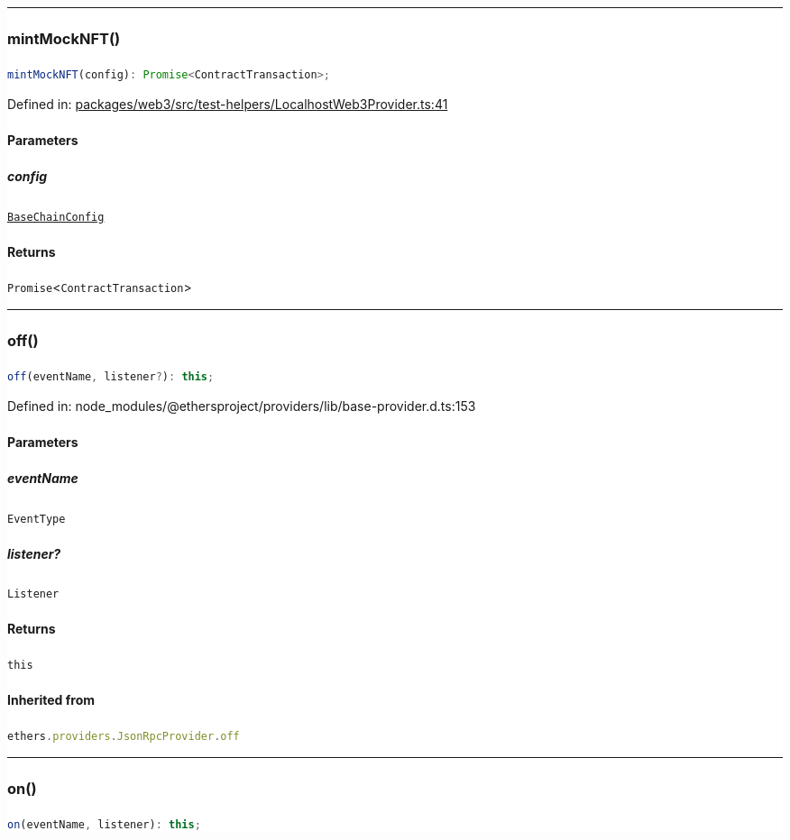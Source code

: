 ***

### mintMockNFT()

```ts
mintMockNFT(config): Promise<ContractTransaction>;
```

Defined in: [packages/web3/src/test-helpers/LocalhostWeb3Provider.ts:41](https://github.com/towns-protocol/towns/blob/0db1fd0ac7258e8db8cedfb6183e8eade8284fa1/packages/web3/src/test-helpers/LocalhostWeb3Provider.ts#L41)

#### Parameters

##### config

[`BaseChainConfig`](../interfaces/BaseChainConfig.md)

#### Returns

`Promise`\<`ContractTransaction`\>

***

### off()

```ts
off(eventName, listener?): this;
```

Defined in: node\_modules/@ethersproject/providers/lib/base-provider.d.ts:153

#### Parameters

##### eventName

`EventType`

##### listener?

`Listener`

#### Returns

`this`

#### Inherited from

```ts
ethers.providers.JsonRpcProvider.off
```

***

### on()

```ts
on(eventName, listener): this;
```
